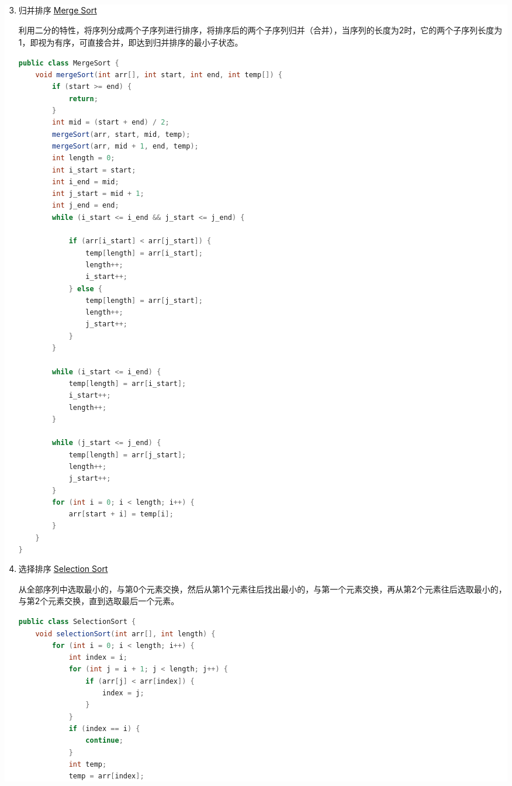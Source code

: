 3. 归并排序 [Merge Sort](../../../src/main/java/com/algorithm/sort/MergeSort.java)
   
      利用二分的特性，将序列分成两个子序列进行排序，将排序后的两个子序列归并（合并），当序列的长度为2时，它的两个子序列长度为1，即视为有序，可直接合并，即达到归并排序的最小子状态。
      ```java
      public class MergeSort {
          void mergeSort(int arr[], int start, int end, int temp[]) {
              if (start >= end) {
                  return;
              }
              int mid = (start + end) / 2;
              mergeSort(arr, start, mid, temp);
              mergeSort(arr, mid + 1, end, temp);
              int length = 0;
              int i_start = start;
              int i_end = mid;
              int j_start = mid + 1;
              int j_end = end;
              while (i_start <= i_end && j_start <= j_end) {
      
                  if (arr[i_start] < arr[j_start]) {
                      temp[length] = arr[i_start];
                      length++;
                      i_start++;
                  } else {
                      temp[length] = arr[j_start];
                      length++;
                      j_start++;
                  }
              }
      
              while (i_start <= i_end) {
                  temp[length] = arr[i_start];
                  i_start++;
                  length++;
              }
      
              while (j_start <= j_end) {
                  temp[length] = arr[j_start];
                  length++;
                  j_start++;
              }
              for (int i = 0; i < length; i++) {
                  arr[start + i] = temp[i];
              }
          }    
      }
      ```
   
4. 选择排序 [Selection Sort](../../../src/main/java/com/algorithm/sort/SelectionSort.java)
       
      从全部序列中选取最小的，与第0个元素交换，然后从第1个元素往后找出最小的，与第一个元素交换，再从第2个元素往后选取最小的，与第2个元素交换，直到选取最后一个元素。
      ```java
      public class SelectionSort {
          void selectionSort(int arr[], int length) {
              for (int i = 0; i < length; i++) {
                  int index = i;
                  for (int j = i + 1; j < length; j++) {
                      if (arr[j] < arr[index]) {
                          index = j;
                      }
                  }
                  if (index == i) {
                      continue;
                  }
                  int temp;
                  temp = arr[index];